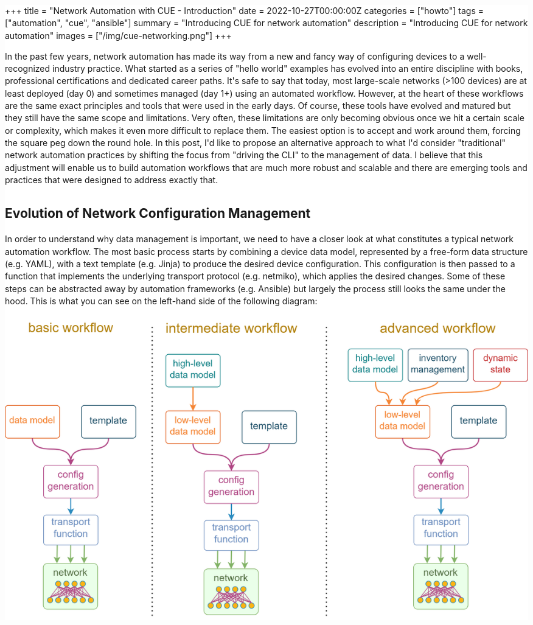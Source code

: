 +++
title = "Network Automation with CUE - Introduction"
date = 2022-10-27T00:00:00Z
categories = ["howto"]
tags = ["automation", "cue", "ansible"]
summary = "Introducing CUE for network automation"
description = "Introducing CUE for network automation"
images = ["/img/cue-networking.png"]
+++

In the past few years, network automation has made its way from a new and fancy way of configuring devices to a well-recognized industry practice. What started as a series of "hello world" examples has evolved into an entire discipline with books, professional certifications and dedicated career paths. It's safe to say that today, most large-scale networks (>100 devices) are at least deployed (day 0) and sometimes managed (day 1+) using an automated workflow. However, at the heart of these workflows are the same exact principles and tools that were used in the early days. Of course, these tools have evolved and matured but they still have the same scope and limitations. Very often, these limitations are only becoming obvious once we hit a certain scale or complexity, which makes it even more difficult to replace them. The easiest option is to accept and work around them, forcing the square peg down the round hole. In this post, I'd like to propose an alternative approach to what I'd consider "traditional" network automation practices by shifting the focus from "driving the CLI" to the management of data. I believe that this adjustment will enable us to build automation workflows that are much more robust and scalable and there are emerging tools and practices that were designed to address exactly that.

## Evolution of Network Configuration Management

In order to understand why data management is important, we need to have a closer look at what constitutes a typical network automation workflow. The most basic process starts by combining a device data model, represented by a free-form data structure (e.g. YAML), with a text template (e.g. Jinja) to produce the desired device configuration. This configuration is then passed to a function that implements the underlying transport protocol (e.g. netmiko), which applies the desired changes. Some of these steps can be abstracted away by automation frameworks (e.g. Ansible) but largely the process still looks the same under the hood. This is what you can see on the left-hand side of the following diagram:

![](/img/cue-evolution.png)
